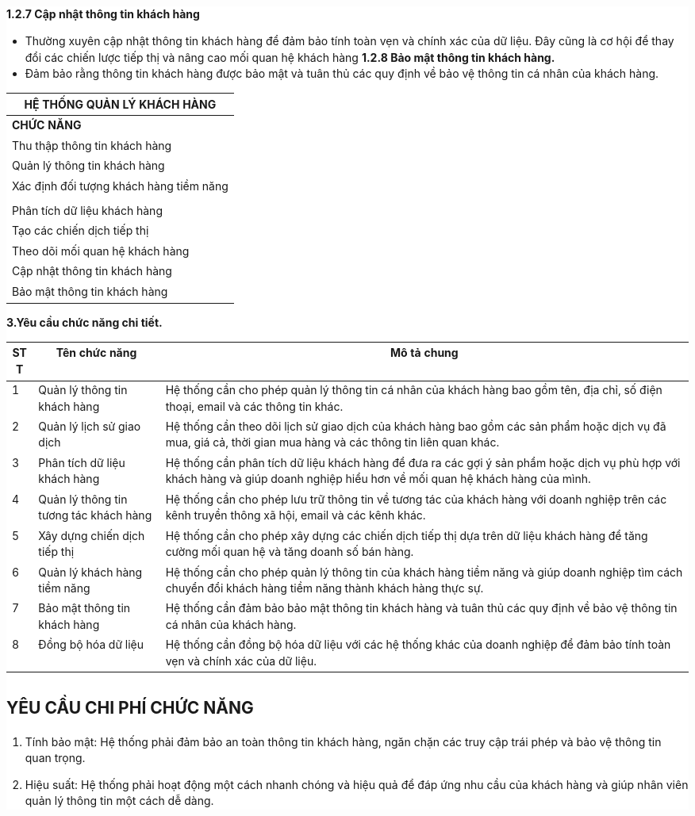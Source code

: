 **1.2.7 Cập nhật thông tin khách hàng**
- Thường xuyên cập nhật thông tin khách hàng để đảm bảo tính toàn vẹn và chính xác của dữ liệu. Đây cũng là cơ hội để thay đổi các chiến lược tiếp thị và nâng cao mối quan hệ khách hàng
**1.2.8 Bảo mật thông tin khách hàng.**
- Đảm bảo rằng thông tin khách hàng được bảo mật và tuân thủ các quy định về bảo vệ thông tin cá nhân của khách hàng.


| **HỆ THỐNG QUẢN LÝ KHÁCH HÀNG**     |
|---------------------------------|
| **CHỨC NĂNG**                       |
| Thu thập thông tin khách hàng   |
| Quản lý thông tin khách hàng    |
| Xác định đối tượng khách hàng tiềm năng   |
|                        |
| Phân tích dữ liệu khách hàng    |
| Tạo các chiến dịch tiếp thị     |
| Theo dõi mối quan hệ khách hàng |
| Cập nhật thông tin khách hàng   |
| Bảo mật thông tin khách hàng    |

**3.Yêu cầu chức năng chi tiết.**

| STT | Tên chức năng                          | Mô tả chung                                                                                                                                                                  |
|-----|----------------------------------------|------------------------------------------------------------------------------------------------------------------------------------------------------------------------------|
| 1   | Quản lý thông tin khách hàng           | Hệ thống cần cho phép quản lý thông tin cá nhân của khách hàng bao gồm tên, địa chỉ, số điện thoại, email và các thông tin khác.                                             |
| 2   | Quản lý lịch sử giao dịch              | Hệ thống cần theo dõi lịch sử giao dịch của khách hàng bao gồm các sản phẩm hoặc dịch vụ đã mua, giá cả, thời gian mua hàng và các thông tin liên quan khác.                 |
| 3   | Phân tích dữ liệu khách hàng           | Hệ thống cần phân tích dữ liệu khách hàng để đưa ra các gợi ý sản phẩm hoặc dịch vụ phù hợp với khách hàng và giúp doanh nghiệp hiểu hơn về mối quan hệ khách hàng của mình. |
| 4   | Quản lý thông tin tương tác khách hàng | Hệ thống cần cho phép lưu trữ thông tin về tương tác của khách hàng với doanh nghiệp trên các kênh truyền thông xã hội, email và các kênh khác.                              |
| 5   | Xây dựng chiến dịch tiếp thị           | Hệ thống cần cho phép xây dựng các chiến dịch tiếp thị dựa trên dữ liệu khách hàng để tăng cường mối quan hệ và tăng doanh số bán hàng.                                      |
| 6   | Quản lý khách hàng tiềm năng           | Hệ thống cần cho phép quản lý thông tin của khách hàng tiềm năng và giúp doanh nghiệp tìm cách chuyển đổi khách hàng tiềm năng thành khách hàng thực sự.                     |
| 7   | Bảo mật thông tin khách hàng           | Hệ thống cần đảm bảo bảo mật thông tin khách hàng và tuân thủ các quy định về bảo vệ thông tin cá nhân của khách hàng.                                                       |
| 8   | Đồng bộ hóa dữ liệu                    | Hệ thống cần đồng bộ hóa dữ liệu với các hệ thống khác của doanh nghiệp để đảm bảo tính toàn vẹn và chính xác của dữ liệu.                                                   |

## **YÊU CẦU CHI PHÍ CHỨC NĂNG** 

1. Tính bảo mật: Hệ thống phải đảm bảo an toàn thông tin khách hàng, ngăn chặn các truy cập trái phép và bảo vệ thông tin quan trọng.

2. Hiệu suất: Hệ thống phải hoạt động một cách nhanh chóng và hiệu quả để đáp ứng nhu cầu của khách hàng và giúp nhân viên quản lý thông tin một cách dễ dàng.
